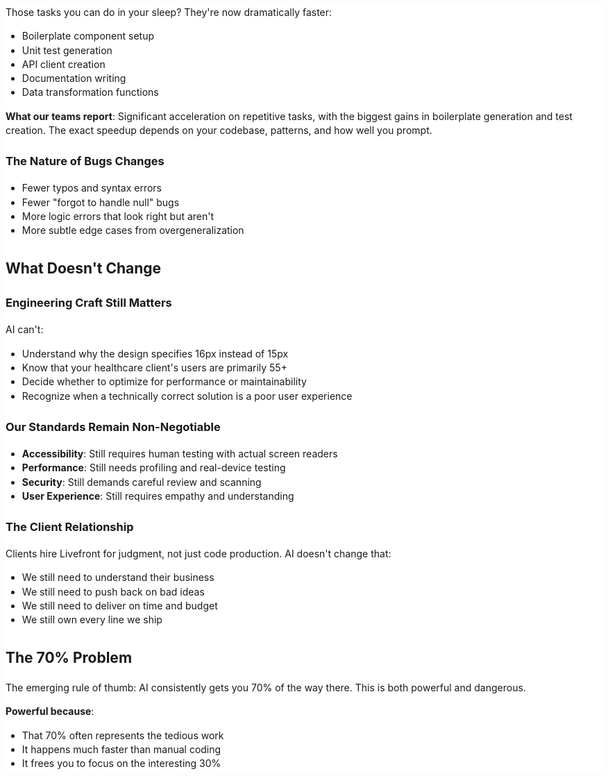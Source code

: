 Those tasks you can do in your sleep? They're now dramatically faster:

- Boilerplate component setup
- Unit test generation
- API client creation
- Documentation writing
- Data transformation functions

**What our teams report**: Significant acceleration on repetitive tasks, with the biggest gains in boilerplate generation and test creation. The exact speedup depends on your codebase, patterns, and how well you prompt.

### The Nature of Bugs Changes

- Fewer typos and syntax errors
- Fewer "forgot to handle null" bugs
- More logic errors that look right but aren't
- More subtle edge cases from overgeneralization

## What Doesn't Change

### Engineering Craft Still Matters

AI can't:

- Understand why the design specifies 16px instead of 15px
- Know that your healthcare client's users are primarily 55+
- Decide whether to optimize for performance or maintainability
- Recognize when a technically correct solution is a poor user experience

### Our Standards Remain Non-Negotiable

- **Accessibility**: Still requires human testing with actual screen readers
- **Performance**: Still needs profiling and real-device testing
- **Security**: Still demands careful review and scanning
- **User Experience**: Still requires empathy and understanding

### The Client Relationship

Clients hire Livefront for judgment, not just code production. AI doesn't change that:

- We still need to understand their business
- We still need to push back on bad ideas
- We still need to deliver on time and budget
- We still own every line we ship

## The 70% Problem

The emerging rule of thumb: AI consistently gets you 70% of the way there. This is both powerful and dangerous.

**Powerful because**:

- That 70% often represents the tedious work
- It happens much faster than manual coding
- It frees you to focus on the interesting 30%

